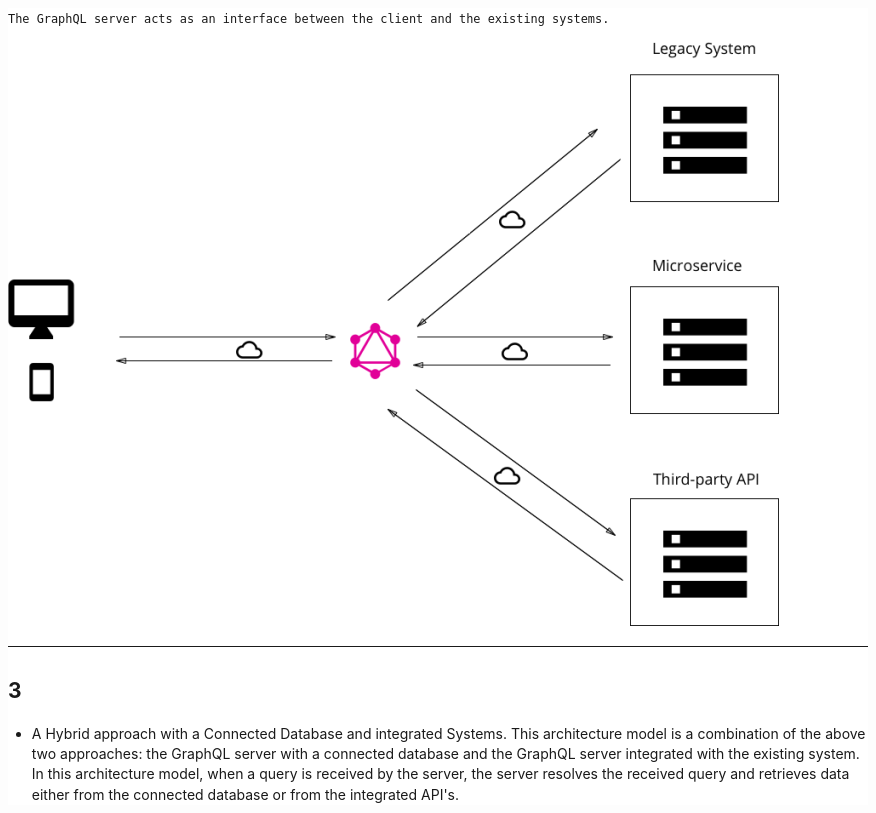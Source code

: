     The GraphQL server acts as an interface between the client and the existing systems.

![Server2](server2.png)
___
## 3

-  A Hybrid approach with a Connected Database and integrated Systems.
    This architecture model is a combination of the above two approaches: the GraphQL server with a connected database and the GraphQL server integrated with the existing system. In this architecture model, when a query is received by the server, the server resolves the received query and retrieves data either from the connected database or from the integrated API's.
